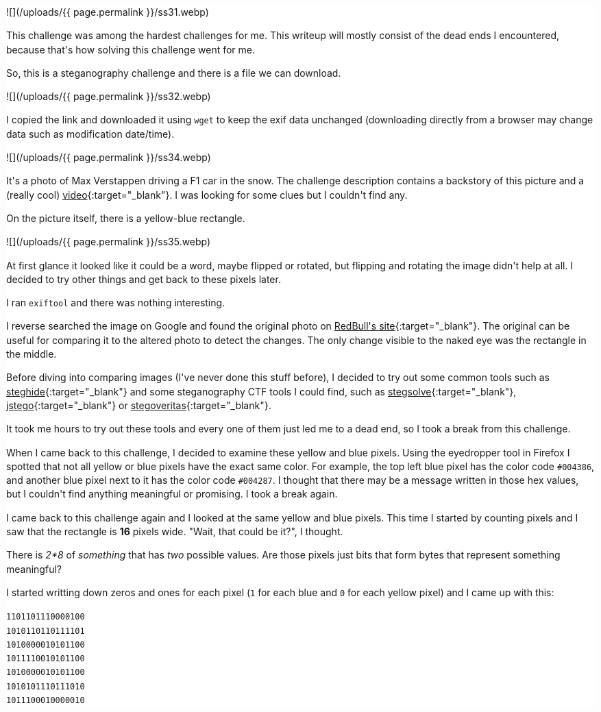 ![](/uploads/{{ page.permalink }}/ss31.webp)

This challenge was among the hardest challenges for me. This writeup will mostly consist of the dead ends I encountered, because that's how solving this challenge went for me.

So, this is a steganography challenge and there is a file we can download.

![](/uploads/{{ page.permalink }}/ss32.webp)

I copied the link and downloaded it using `wget` to keep the exif data unchanged (downloading directly from a browser may change data such as modification date/time).

![](/uploads/{{ page.permalink }}/ss34.webp)

It's a photo of Max Verstappen driving a F1 car in the snow. The challenge description contains a backstory of this picture and a (really cool) [video](https://www.youtube.com/watch?v=gkwoK0EfKdc){:target="_blank"}. I was looking for some clues but I couldn't find any.

On the picture itself, there is a yellow-blue rectangle.

![](/uploads/{{ page.permalink }}/ss35.webp)

At first glance it looked like it could be a word, maybe flipped or rotated, but flipping and rotating the image didn't help at all. I decided to try other things and get back to these pixels later.

I ran `exiftool` and there was nothing interesting.

I reverse searched the image on Google and found the original photo on [RedBull's site][redbull]{:target="_blank"}. The original can be useful for comparing it to the altered photo to detect the changes. The only change visible to the naked eye was the rectangle in the middle.

Before diving into comparing images (I've never done this stuff before), I decided to try out some common tools such as [steghide][steghide]{:target="_blank"} and some steganography CTF tools I could find, such as [stegsolve][stegsolve]{:target="_blank"}, [jstego][jstego]{:target="_blank"} or [stegoveritas][stegoveritas]{:target="_blank"}.

It took me hours to try out these tools and every one of them just led me to a dead end, so I took a break from this challenge.

When I came back to this challenge, I decided to examine these yellow and blue pixels. Using the eyedropper tool in Firefox I spotted that not all yellow or blue pixels have the exact same color. For example, the top left blue pixel has the color code `#004386`, and another blue pixel next to it has the color code `#004287`. I thought that there may be a message written in those hex values, but I couldn't find anything meaningful or promising. I took a break again.

I came back to this challenge again and I looked at the same yellow and blue pixels. This time I started by counting pixels and I saw that the rectangle is **16** pixels wide. "Wait, that could be it?", I thought.

There is *2\*8* of *something* that has *two* possible values. Are those pixels just bits that form bytes that represent something meaningful?

I started writting down zeros and ones for each pixel (`1` for each blue and `0` for each yellow pixel) and I came up with this:
```
1101101110000100
1010110110111101
1010000010101100
1011110010101100
1010000010101100
1010101110111010
1011100010000010
```


[avatao]: https://avatao.com/
[aes]: https://en.wikipedia.org/wiki/Advanced_Encryption_Standard
[block-cipher-modes]: https://en.wikipedia.org/wiki/Block_cipher_mode_of_operation#Initialization_vector_(IV)
[ecsc]: https://www.ecsc2022.eu/
[blockchain]: https://www.blockchain.com/btc/address/1E5SyMx6xbLo2W2f8Eih9bnGUf3Ud7rgjW
[blockchain-transaction]: https://www.blockchain.com/btc/tx/4dc1213675daf6f2599723e26dbcd136f06463e45ae88c4a9553574b52dd4c82
[rapidtables]: https://www.rapidtables.com/convert/number/hex-to-ascii.html
[cyberchef]: https://gchq.github.io/CyberChef
[explainshell]: https://explainshell.com/explain?cmd=nmap+-sC+-sV+-oA+bountyhounter+10.10.11.100
[burp]: https://portswigger.net/burp/communitydownload
[sqli-payloads]: https://github.com/swisskyrepo/PayloadsAllTheThings/tree/master/SQL%20Injection#authentication-bypass
[reverseshells]: https://github.com/swisskyrepo/PayloadsAllTheThings/blob/master/Methodology%20and%20Resources/Reverse%20Shell%20Cheatsheet.md
[steghide]: http://steghide.sourceforge.net/
[stegsolve]: https://wiki.bi0s.in/steganography/stegsolve/
[jstego]: https://github.com/kumarmah/JStego
[stegoveritas]: https://github.com/bannsec/stegoVeritas
[redbull]: https://www.redbull.com/us-en/max-verstappen-f1-kitzbuhel-pov-video
[uncompyle6]: https://pypi.org/project/uncompyle6/
[jtr]: https://www.openwall.com/john/